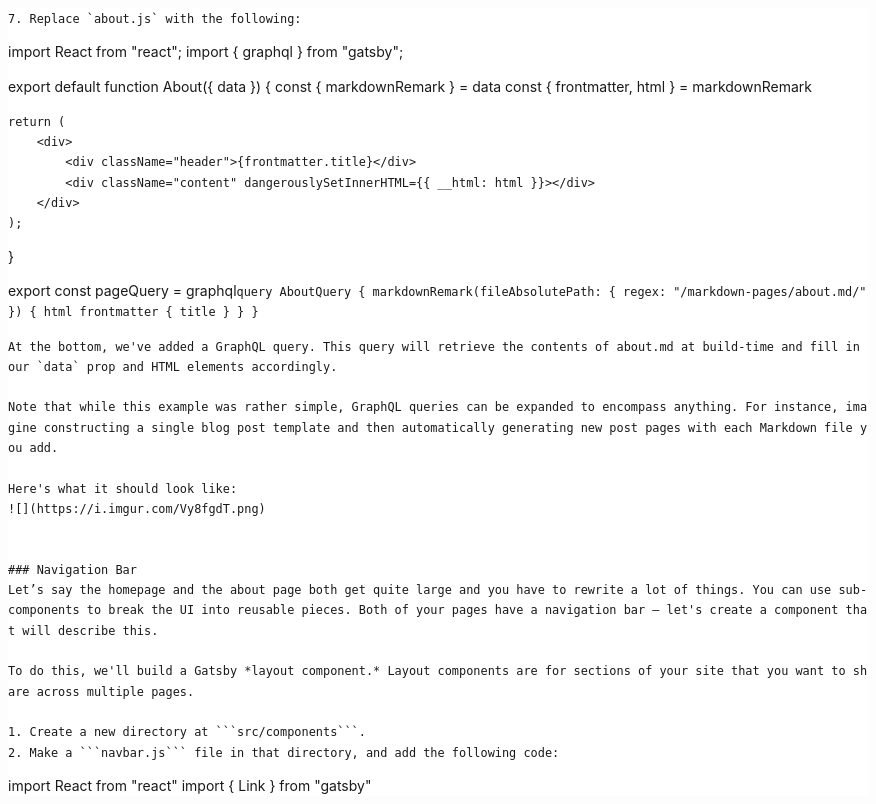```
7. Replace `about.js` with the following:

```
import React from "react"; 
import { graphql } from "gatsby"; 

export default function About({ data }) {
    const { markdownRemark } = data
    const { frontmatter, html } = markdownRemark

    return (
        <div>
            <div className="header">{frontmatter.title}</div>
            <div className="content" dangerouslySetInnerHTML={{ __html: html }}></div>
        </div>
    ); 
}

export const pageQuery = graphql`
    query AboutQuery {
        markdownRemark(fileAbsolutePath: { regex: "/markdown-pages/about.md/" }) {
            html
            frontmatter {
                title
            }
        }
    }
`
```
At the bottom, we've added a GraphQL query. This query will retrieve the contents of about.md at build-time and fill in our `data` prop and HTML elements accordingly. 

Note that while this example was rather simple, GraphQL queries can be expanded to encompass anything. For instance, imagine constructing a single blog post template and then automatically generating new post pages with each Markdown file you add. 

Here's what it should look like: 
![](https://i.imgur.com/Vy8fgdT.png)


### Navigation Bar
Let’s say the homepage and the about page both get quite large and you have to rewrite a lot of things. You can use sub-components to break the UI into reusable pieces. Both of your pages have a navigation bar — let's create a component that will describe this.

To do this, we'll build a Gatsby *layout component.* Layout components are for sections of your site that you want to share across multiple pages.

1. Create a new directory at ```src/components```. 
2. Make a ```navbar.js``` file in that directory, and add the following code:
```
import React from "react"
import { Link } from "gatsby"
